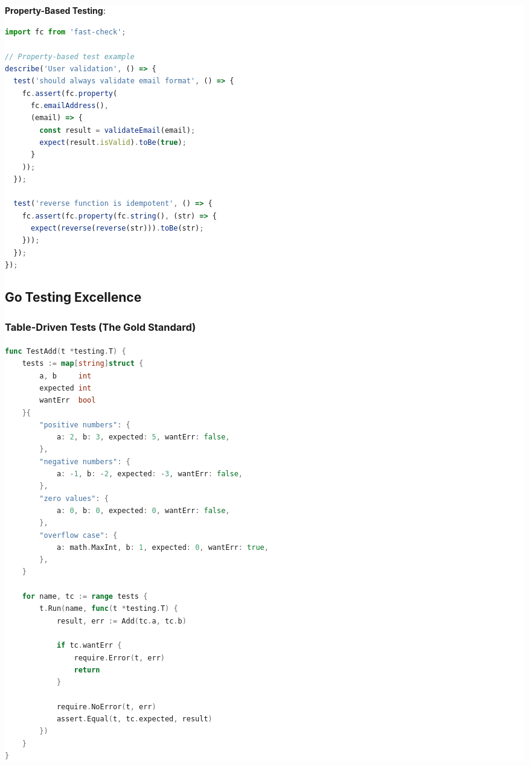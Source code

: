 **Property-Based Testing**:
```typescript
import fc from 'fast-check';

// Property-based test example
describe('User validation', () => {
  test('should always validate email format', () => {
    fc.assert(fc.property(
      fc.emailAddress(),
      (email) => {
        const result = validateEmail(email);
        expect(result.isValid).toBe(true);
      }
    ));
  });

  test('reverse function is idempotent', () => {
    fc.assert(fc.property(fc.string(), (str) => {
      expect(reverse(reverse(str))).toBe(str);
    }));
  });
});
```

## Go Testing Excellence

### **Table-Driven Tests (The Gold Standard)**

```go
func TestAdd(t *testing.T) {
    tests := map[string]struct {
        a, b     int
        expected int
        wantErr  bool
    }{
        "positive numbers": {
            a: 2, b: 3, expected: 5, wantErr: false,
        },
        "negative numbers": {
            a: -1, b: -2, expected: -3, wantErr: false,
        },
        "zero values": {
            a: 0, b: 0, expected: 0, wantErr: false,
        },
        "overflow case": {
            a: math.MaxInt, b: 1, expected: 0, wantErr: true,
        },
    }
    
    for name, tc := range tests {
        t.Run(name, func(t *testing.T) {
            result, err := Add(tc.a, tc.b)
            
            if tc.wantErr {
                require.Error(t, err)
                return
            }
            
            require.NoError(t, err)
            assert.Equal(t, tc.expected, result)
        })
    }
}
```